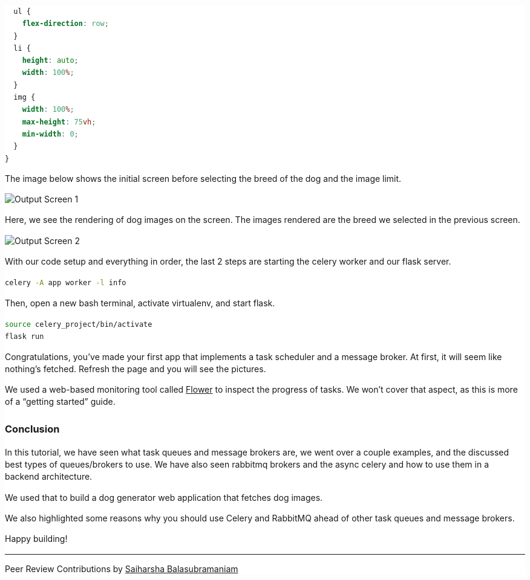 ```css
  ul {
    flex-direction: row;
  }
  li {
    height: auto;
    width: 100%;
  }
  img {
    width: 100%;
    max-height: 75vh;
    min-width: 0;
  }
}

```

The image below shows the initial screen before selecting the breed of the dog and the image limit.

![Output Screen 1](/engineering-education/why-you-should-use-celery-with-rabbitmq/gendog1.png)

Here, we see the rendering of dog images on the screen. The images rendered are the breed we selected in the previous screen.

![Output Screen 2](/engineering-education/why-you-should-use-celery-with-rabbitmq/gendog2.png)

With our code setup and everything in order, the last 2 steps are starting the celery worker and our flask server.

```bash
celery -A app worker -l info
```

Then, open a new bash terminal, activate virtualenv, and start flask.

```bash
source celery_project/bin/activate
flask run
```

Congratulations, you’ve made your first app that implements a task scheduler and a message broker. At first, it will seem like nothing’s fetched. Refresh the page and you will see the pictures.

We used a web-based monitoring tool called [Flower](https://flower.readthedocs.io/en/latest/) to inspect the progress of tasks.
We won’t cover that aspect, as this is more of a “getting started” guide.

### Conclusion
In this tutorial, we have seen what task queues and message brokers are, we went over a couple examples, and the discussed best types of queues/brokers to use. We have also seen rabbitmq brokers and the async celery and how to use them in a backend architecture.

We used that to build a dog generator web application that fetches dog images.

We also highlighted some reasons why you should use Celery and RabbitMQ ahead of other task queues and message brokers.

Happy building!

---
Peer Review Contributions by [Saiharsha Balasubramaniam](/engineering-education/authors/saiharsha-balasubramaniam/)